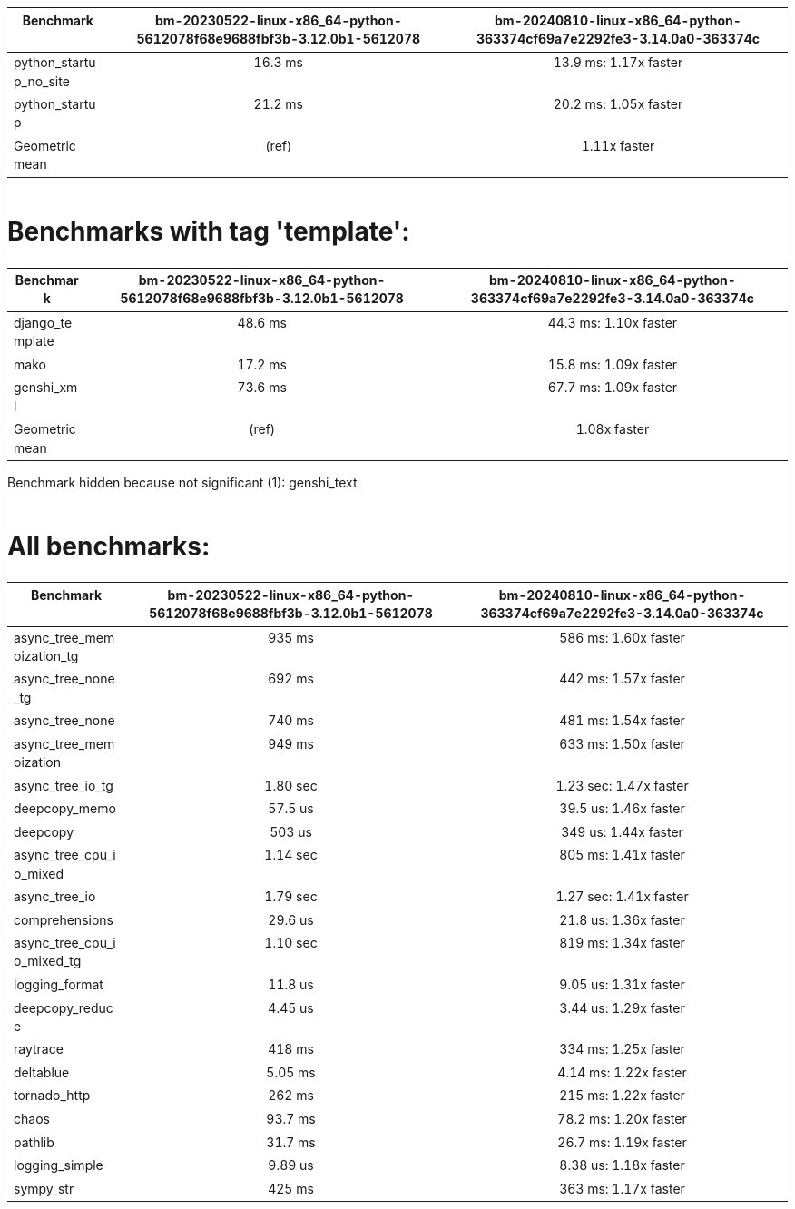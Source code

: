| Benchmark              | bm-20230522-linux-x86_64-python-5612078f68e9688fbf3b-3.12.0b1-5612078 | bm-20240810-linux-x86_64-python-363374cf69a7e2292fe3-3.14.0a0-363374c |
|------------------------|:---------------------------------------------------------------------:|:---------------------------------------------------------------------:|
| python_startup_no_site | 16.3 ms                                                               | 13.9 ms: 1.17x faster                                                 |
| python_startup         | 21.2 ms                                                               | 20.2 ms: 1.05x faster                                                 |
| Geometric mean         | (ref)                                                                 | 1.11x faster                                                          |

Benchmarks with tag 'template':
===============================

| Benchmark       | bm-20230522-linux-x86_64-python-5612078f68e9688fbf3b-3.12.0b1-5612078 | bm-20240810-linux-x86_64-python-363374cf69a7e2292fe3-3.14.0a0-363374c |
|-----------------|:---------------------------------------------------------------------:|:---------------------------------------------------------------------:|
| django_template | 48.6 ms                                                               | 44.3 ms: 1.10x faster                                                 |
| mako            | 17.2 ms                                                               | 15.8 ms: 1.09x faster                                                 |
| genshi_xml      | 73.6 ms                                                               | 67.7 ms: 1.09x faster                                                 |
| Geometric mean  | (ref)                                                                 | 1.08x faster                                                          |

Benchmark hidden because not significant (1): genshi_text

All benchmarks:
===============

| Benchmark                  | bm-20230522-linux-x86_64-python-5612078f68e9688fbf3b-3.12.0b1-5612078 | bm-20240810-linux-x86_64-python-363374cf69a7e2292fe3-3.14.0a0-363374c |
|----------------------------|:---------------------------------------------------------------------:|:---------------------------------------------------------------------:|
| async_tree_memoization_tg  | 935 ms                                                                | 586 ms: 1.60x faster                                                  |
| async_tree_none_tg         | 692 ms                                                                | 442 ms: 1.57x faster                                                  |
| async_tree_none            | 740 ms                                                                | 481 ms: 1.54x faster                                                  |
| async_tree_memoization     | 949 ms                                                                | 633 ms: 1.50x faster                                                  |
| async_tree_io_tg           | 1.80 sec                                                              | 1.23 sec: 1.47x faster                                                |
| deepcopy_memo              | 57.5 us                                                               | 39.5 us: 1.46x faster                                                 |
| deepcopy                   | 503 us                                                                | 349 us: 1.44x faster                                                  |
| async_tree_cpu_io_mixed    | 1.14 sec                                                              | 805 ms: 1.41x faster                                                  |
| async_tree_io              | 1.79 sec                                                              | 1.27 sec: 1.41x faster                                                |
| comprehensions             | 29.6 us                                                               | 21.8 us: 1.36x faster                                                 |
| async_tree_cpu_io_mixed_tg | 1.10 sec                                                              | 819 ms: 1.34x faster                                                  |
| logging_format             | 11.8 us                                                               | 9.05 us: 1.31x faster                                                 |
| deepcopy_reduce            | 4.45 us                                                               | 3.44 us: 1.29x faster                                                 |
| raytrace                   | 418 ms                                                                | 334 ms: 1.25x faster                                                  |
| deltablue                  | 5.05 ms                                                               | 4.14 ms: 1.22x faster                                                 |
| tornado_http               | 262 ms                                                                | 215 ms: 1.22x faster                                                  |
| chaos                      | 93.7 ms                                                               | 78.2 ms: 1.20x faster                                                 |
| pathlib                    | 31.7 ms                                                               | 26.7 ms: 1.19x faster                                                 |
| logging_simple             | 9.89 us                                                               | 8.38 us: 1.18x faster                                                 |
| sympy_str                  | 425 ms                                                                | 363 ms: 1.17x faster                                                  |